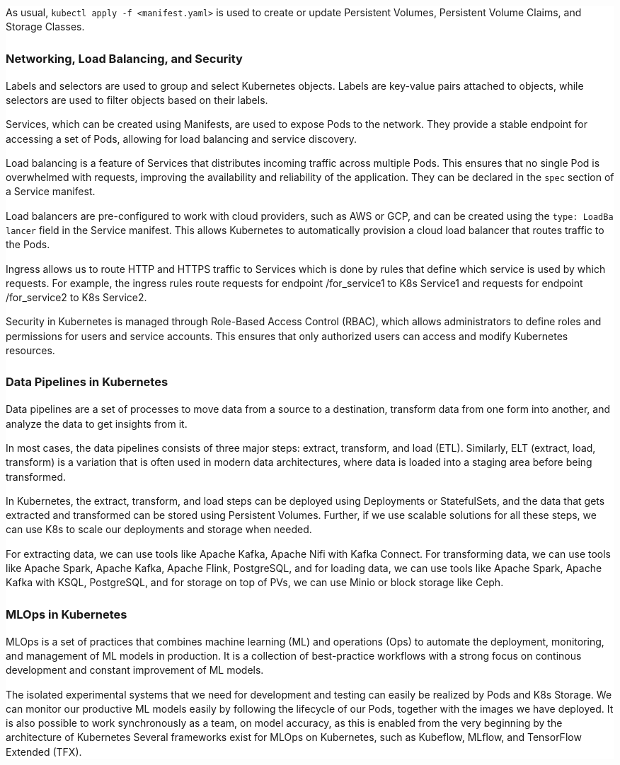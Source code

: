 As usual, `kubectl apply -f <manifest.yaml>` is used to create or update Persistent Volumes, Persistent Volume Claims, and Storage Classes.

### Networking, Load Balancing, and Security

Labels and selectors are used to group and select Kubernetes objects. Labels are key-value pairs attached to objects, while selectors are used to filter objects based on their labels.

Services, which can be created using Manifests, are used to expose Pods to the network. They provide a stable endpoint for accessing a set of Pods, allowing for load balancing and service discovery.

Load balancing is a feature of Services that distributes incoming traffic across multiple Pods. This ensures that no single Pod is overwhelmed with requests, improving the availability and reliability of the application. They can be declared in the `spec` section of a Service manifest.

Load balancers are pre-configured to work with cloud providers, such as AWS or GCP, and can be created using the `type: LoadBalancer` field in the Service manifest. This allows Kubernetes to automatically provision a cloud load balancer that routes traffic to the Pods.

Ingress allows us to route HTTP and HTTPS traffic to Services which is done by rules that define which service is used by which requests. For example, the ingress rules route requests for endpoint /for_service1 to K8s Service1 and requests for endpoint /for_service2 to K8s Service2.

Security in Kubernetes is managed through Role-Based Access Control (RBAC), which allows administrators to define roles and permissions for users and service accounts. This ensures that only authorized users can access and modify Kubernetes resources.


### Data Pipelines in Kubernetes

Data pipelines are a set of processes to move data from a source to a destination, transform data from one form into another, and analyze the data to get insights from it. 

In most cases, the data pipelines consists of three major steps: extract, transform, and load (ETL). Similarly, ELT (extract, load, transform) is a variation that is often used in modern data architectures, where data is loaded into a staging area before being transformed.

In Kubernetes, the extract, transform, and load steps can be deployed using Deployments or StatefulSets, and the data that gets extracted and transformed can be stored using Persistent Volumes. Further, if we use scalable solutions for all these steps, we can use K8s to scale our deployments and storage when needed. 

For extracting data, we can use tools like Apache Kafka, Apache Nifi with Kafka Connect. For transforming data, we can use tools like Apache Spark, Apache Kafka, Apache Flink, PostgreSQL, and for loading data, we can use tools like Apache Spark, Apache Kafka with KSQL, PostgreSQL, and for storage on top of PVs, we can use Minio or block storage like Ceph.

### MLOps in Kubernetes

MLOps is a set of practices that combines machine learning (ML) and operations (Ops) to automate the deployment, monitoring, and management of ML models in production. It is a collection of best-practice workflows with a strong focus on continous development and constant improvement of ML models.

The isolated experimental systems that we need for development and testing can easily be realized by Pods and K8s Storage. We can monitor our productive ML models easily by following the lifecycle of our Pods, together with the images we have deployed. It is also possible to work synchronously as a team, on model accuracy, as this is enabled from the very beginning by the architecture of Kubernetes Several frameworks exist for MLOps on Kubernetes, such as Kubeflow, MLflow, and TensorFlow Extended (TFX).
